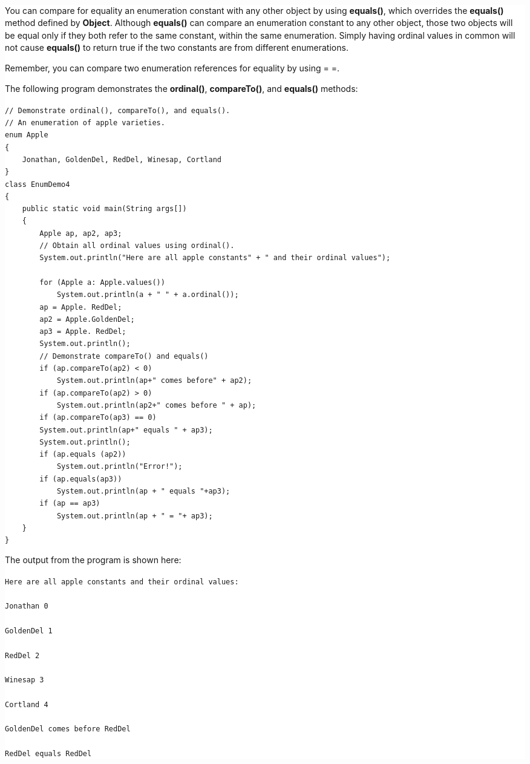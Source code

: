 You can compare for equality an enumeration constant with any other object by using **equals()**, which overrides the **equals()** method defined by **Object**. Although **equals()** can compare an enumeration constant to any other object, those two objects will be equal only if they both refer to the same constant, within the same enumeration. Simply having ordinal values in common will not cause **equals()** to return true if the two constants are from different enumerations.

Remember, you can compare two enumeration references for equality by using = =.

The following program demonstrates the **ordinal()**, **compareTo()**, and **equals()** methods:  
```
// Demonstrate ordinal(), compareTo(), and equals().
// An enumeration of apple varieties. 
enum Apple 
{ 
    Jonathan, GoldenDel, RedDel, Winesap, Cortland
}
class EnumDemo4 
{
    public static void main(String args[]) 
    {
        Apple ap, ap2, ap3;
        // Obtain all ordinal values using ordinal(). 
        System.out.println("Here are all apple constants" + " and their ordinal values");
        
        for (Apple a: Apple.values())
            System.out.println(a + " " + a.ordinal());
        ap = Apple. RedDel;
        ap2 = Apple.GoldenDel;
        ap3 = Apple. RedDel;
        System.out.println();
        // Demonstrate compareTo() and equals() 
        if (ap.compareTo(ap2) < 0)
            System.out.println(ap+" comes before" + ap2);
        if (ap.compareTo(ap2) > 0)
            System.out.println(ap2+" comes before " + ap);
        if (ap.compareTo(ap3) == 0) 
        System.out.println(ap+" equals " + ap3);
        System.out.println();
        if (ap.equals (ap2)) 
            System.out.println("Error!");
        if (ap.equals(ap3))
            System.out.println(ap + " equals "+ap3);
        if (ap == ap3) 
            System.out.println(ap + " = "+ ap3);
    }
}
```
The output from the program is shown here:
```
Here are all apple constants and their ordinal values:

Jonathan 0

GoldenDel 1

RedDel 2

Winesap 3

Cortland 4

GoldenDel comes before RedDel

RedDel equals RedDel

```